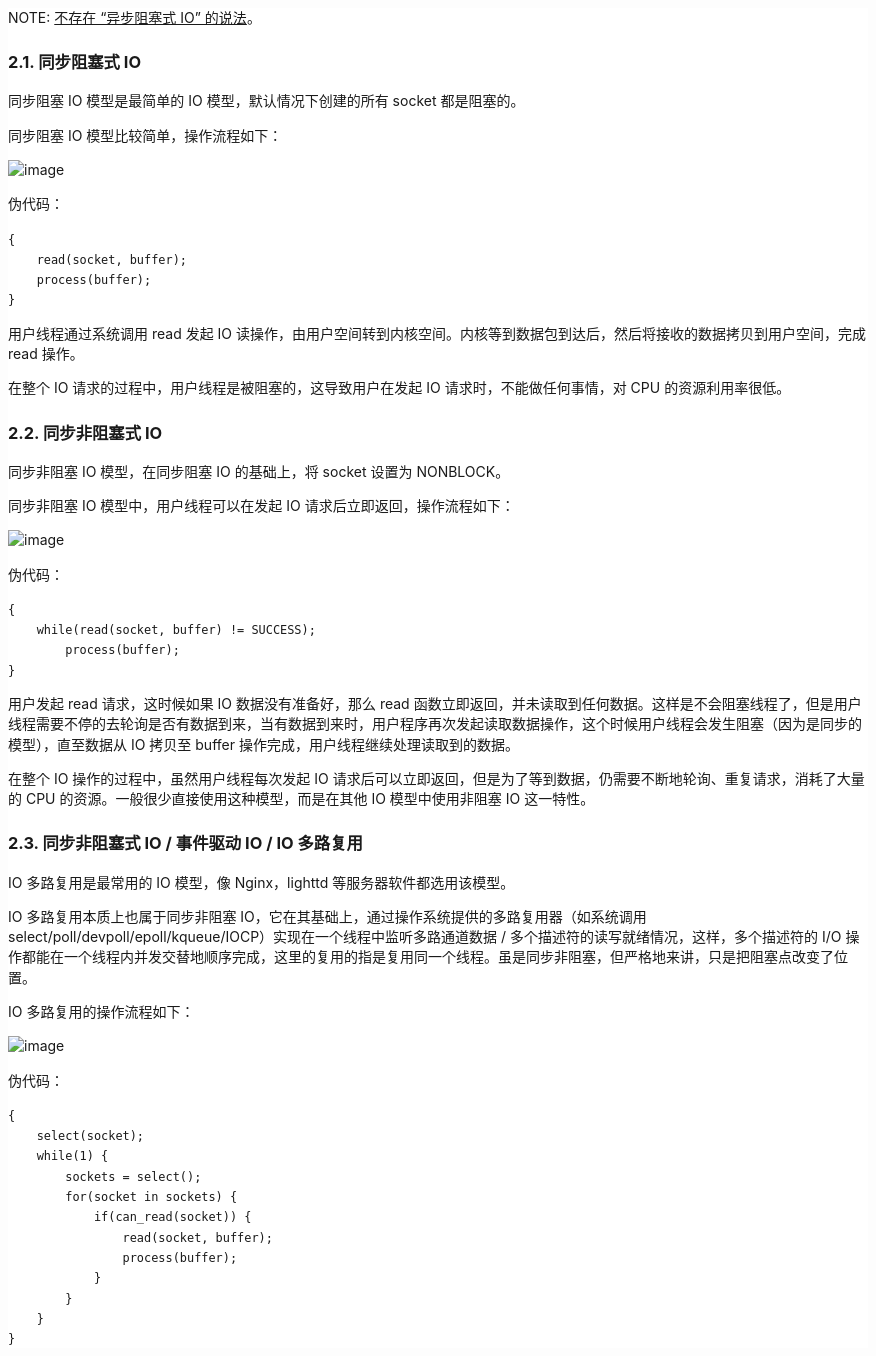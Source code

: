 NOTE: [不存在 “异步阻塞式 IO” 的说法](https://www.zhihu.com/question/65519203/answer/233433548)。

### 2.1. 同步阻塞式 IO

同步阻塞 IO 模型是最简单的 IO 模型，默认情况下创建的所有 socket 都是阻塞的。

同步阻塞 IO 模型比较简单，操作流程如下：

![image](http://otaivnlxc.bkt.clouddn.com/jpg/2018/6/1/44971233fd8eba6fae383ba9fb5a586c.jpg)

伪代码：
```
{
    read(socket, buffer);
    process(buffer);
}
```

用户线程通过系统调用 read 发起 IO 读操作，由用户空间转到内核空间。内核等到数据包到达后，然后将接收的数据拷贝到用户空间，完成 read 操作。

在整个 IO 请求的过程中，用户线程是被阻塞的，这导致用户在发起 IO 请求时，不能做任何事情，对 CPU 的资源利用率很低。

### 2.2. 同步非阻塞式 IO

同步非阻塞 IO 模型，在同步阻塞 IO 的基础上，将 socket 设置为 NONBLOCK。

同步非阻塞 IO 模型中，用户线程可以在发起 IO 请求后立即返回，操作流程如下：

![image](http://otaivnlxc.bkt.clouddn.com/jpg/2018/6/1/0136acbda8621455165d9c327817cc8e.jpg)

伪代码：
```
{
    while(read(socket, buffer) != SUCCESS);
        process(buffer);
}
```

用户发起 read 请求，这时候如果 IO 数据没有准备好，那么 read 函数立即返回，并未读取到任何数据。这样是不会阻塞线程了，但是用户线程需要不停的去轮询是否有数据到来，当有数据到来时，用户程序再次发起读取数据操作，这个时候用户线程会发生阻塞（因为是同步的模型），直至数据从 IO 拷贝至 buffer 操作完成，用户线程继续处理读取到的数据。

在整个 IO 操作的过程中，虽然用户线程每次发起 IO 请求后可以立即返回，但是为了等到数据，仍需要不断地轮询、重复请求，消耗了大量的 CPU 的资源。一般很少直接使用这种模型，而是在其他 IO 模型中使用非阻塞 IO 这一特性。

### 2.3. 同步非阻塞式 IO / 事件驱动 IO / IO 多路复用

IO 多路复用是最常用的 IO 模型，像 Nginx，lighttd 等服务器软件都选用该模型。

IO 多路复用本质上也属于同步非阻塞 IO，它在其基础上，通过操作系统提供的多路复用器（如系统调用 select/poll/devpoll/epoll/kqueue/IOCP）实现在一个线程中监听多路通道数据 / 多个描述符的读写就绪情况，这样，多个描述符的 I/O 操作都能在一个线程内并发交替地顺序完成，这里的复用的指是复用同一个线程。虽是同步非阻塞，但严格地来讲，只是把阻塞点改变了位置。

IO 多路复用的操作流程如下：

![image](http://otaivnlxc.bkt.clouddn.com/jpg/2018/6/1/f8964dea87820cb2414727d92eae61e0.jpg)

伪代码：
```
{
    select(socket);
    while(1) {
        sockets = select();
        for(socket in sockets) {
            if(can_read(socket)) {
                read(socket, buffer);
                process(buffer);
            }
        }
    }
}
```